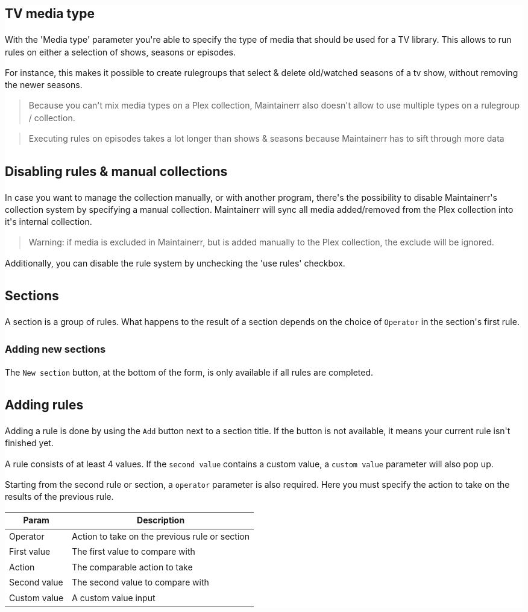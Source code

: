 ## TV media type

With the 'Media type' parameter you're able to specify the type of media that should be used for a TV library. This allows to run rules on either a selection of shows, seasons or episodes. 

For instance, this makes it possible to create rulegroups that select & delete old/watched seasons of a tv show, without removing the newer seasons.

> Because you can't mix media types on a Plex collection, Maintainerr also doesn't allow to use multiple types on a rulegroup / collection.

> Executing rules on episodes takes a lot longer than shows & seasons because Maintainerr has to sift through more data

## Disabling rules & manual collections

In case you want to manage the collection manually, or with another program, there's the possibility to disable Maintainerr's collection system by specifying a manual collection.
Maintainerr will sync all media added/removed from the Plex collection into it's internal collection.

> Warning: if media is excluded in Maintainerr, but is added manually to the Plex collection, the exclude will be ignored.

Additionally, you can disable the rule system by unchecking the 'use rules' checkbox.

## Sections

A section is a group of rules. What happens to the result of a section depends on the choice of `Operator` in the section's first rule.

### Adding new sections

The `New section` button, at the bottom of the form, is only available if all rules are completed.

## Adding rules

Adding a rule is done by using the `Add` button next to a section title. If the button is not available, it means your current rule isn't finished yet.

A rule consists of at least 4 values. If the `second value` contains a custom value, a `custom value` parameter will also pop up.

Starting from the second rule or section, a `operator` parameter is also required. Here you must specify the action to take on the results of the previous rule.

| Param        | Description                                    |
| ------------ | ---------------------------------------------- |
| Operator     | Action to take on the previous rule or section |
| First value  | The first value to compare with                |
| Action       | The comparable action to take                  |
| Second value | The second value to compare with               |
| Custom value | A custom value input                           |
